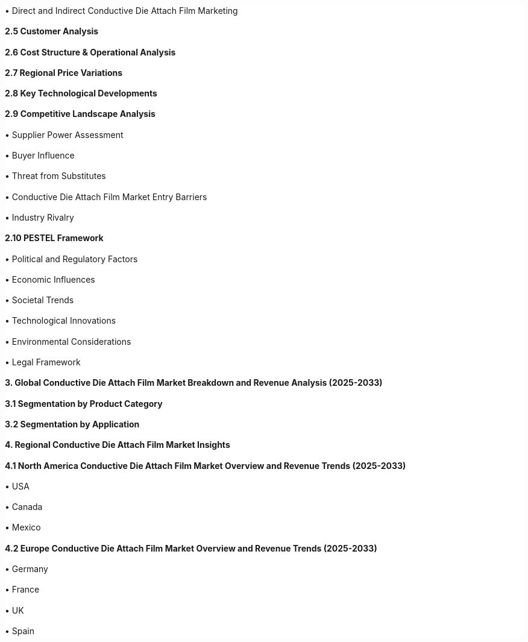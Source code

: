 • Direct and Indirect Conductive Die Attach Film Marketing

<strong>2.5 Customer Analysis</strong>

<strong>2.6 Cost Structure & Operational Analysis</strong>

<strong>2.7 Regional Price Variations</strong>

<strong>2.8 Key Technological Developments</strong>

<strong>2.9 Competitive Landscape Analysis</strong>

• Supplier Power Assessment

• Buyer Influence

• Threat from Substitutes

• Conductive Die Attach Film Market Entry Barriers

• Industry Rivalry

<strong>2.10 PESTEL Framework</strong>

• Political and Regulatory Factors

• Economic Influences

• Societal Trends

• Technological Innovations

• Environmental Considerations

• Legal Framework

<strong>3. Global Conductive Die Attach Film Market Breakdown and Revenue Analysis (2025-2033)</strong>

<strong>3.1 Segmentation by Product Category</strong>

<strong>3.2 Segmentation by Application</strong>

<strong>4. Regional Conductive Die Attach Film Market Insights</strong>

<strong>4.1 North America Conductive Die Attach Film Market Overview and Revenue Trends (2025-2033)</strong>

• USA

• Canada

• Mexico

<strong>4.2 Europe Conductive Die Attach Film Market Overview and Revenue Trends (2025-2033)</strong>

• Germany

• France

• UK

• Spain
